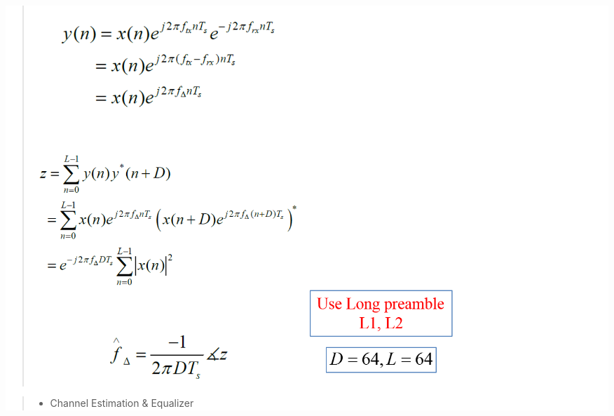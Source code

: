 > <img src="https://github.com/keshav011g/801.11a/blob/main/Picture/RX%20System%20Model_Fine%20CFO%20Estimation.png" width="600">

> * Channel Estimation & Equalizer